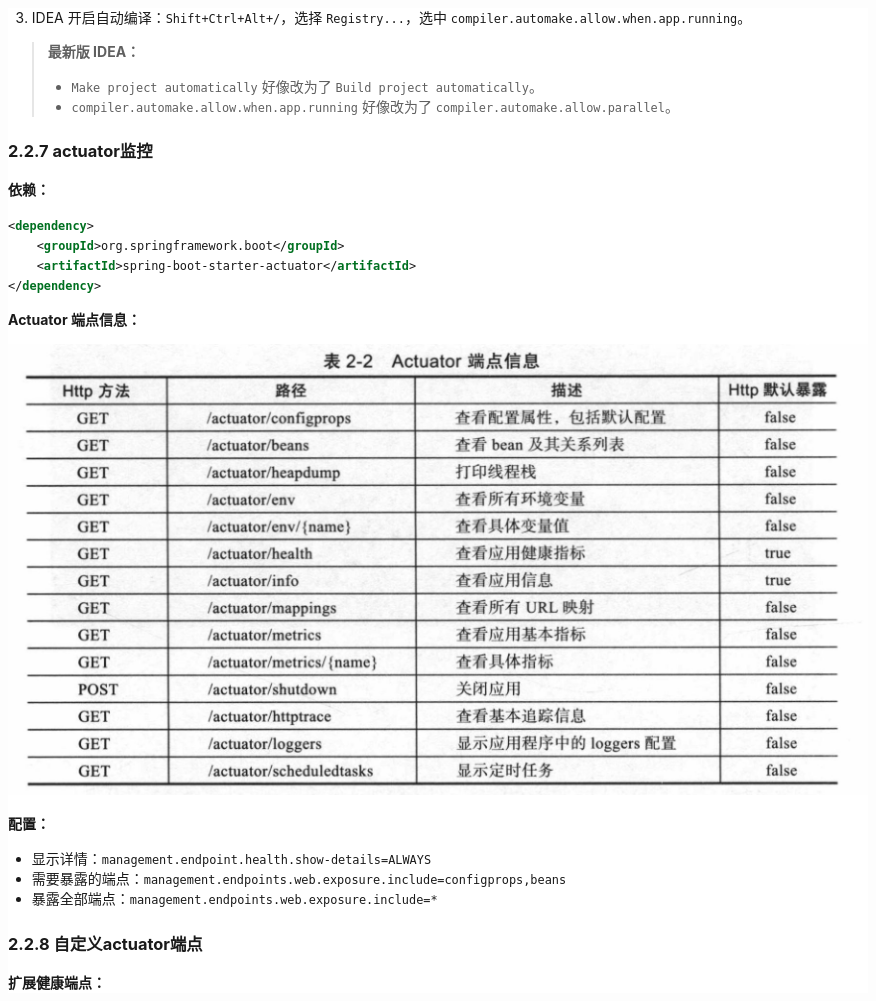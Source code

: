 3. IDEA 开启自动编译：`Shift+Ctrl+Alt+/`，选择 `Registry...`，选中 `compiler.automake.allow.when.app.running`。

> **最新版 IDEA：**
>
> - `Make project automatically` 好像改为了 `Build project automatically`。
> - `compiler.automake.allow.when.app.running` 好像改为了 `compiler.automake.allow.parallel`。

### 2.2.7 actuator监控

**依赖：**

```xml
<dependency>
    <groupId>org.springframework.boot</groupId>
    <artifactId>spring-boot-starter-actuator</artifactId>
</dependency>
```

**Actuator 端点信息：**

![表2-2-Actuator端点信息](assets/表2-2-Actuator端点信息.png)

**配置：**

- 显示详情：`management.endpoint.health.show-details=ALWAYS`
- 需要暴露的端点：`management.endpoints.web.exposure.include=configprops,beans`
- 暴露全部端点：`management.endpoints.web.exposure.include=*`

### 2.2.8 自定义actuator端点

**扩展健康端点：**
